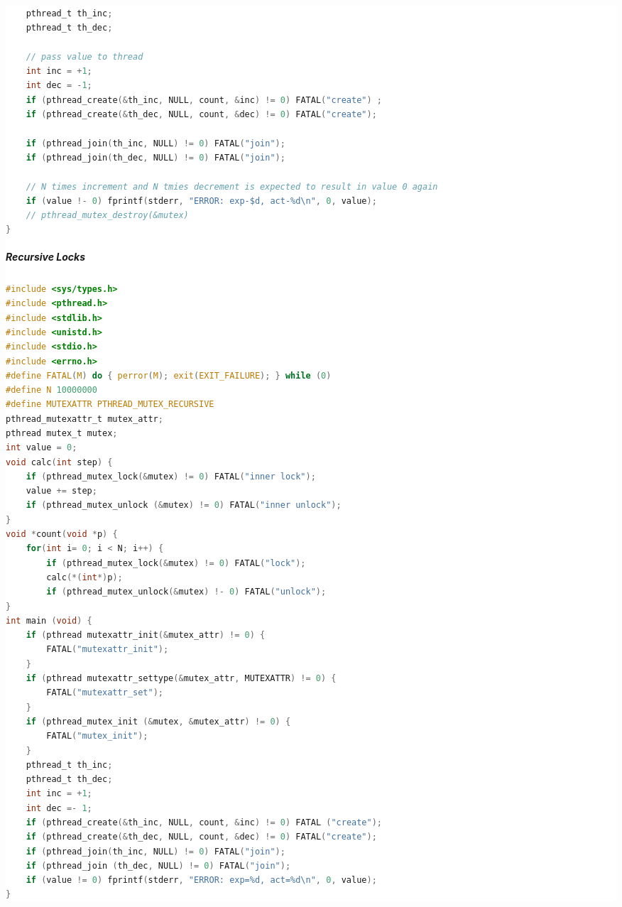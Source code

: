 ```c
	pthread_t th_inc;
	pthread_t th_dec;

	// pass value to thread
	int inc = +1;
	int dec = -1;
	if (pthread_create(&th_inc, NULL, count, &inc) != 0) FATAL("create") ;
	if (pthread_create(&th_dec, NULL, count, &dec) != 0) FATAL("create");

	if (pthread_join(th_inc, NULL) != 0) FATAL("join");
	if (pthread_join(th_dec, NULL) != 0) FATAL("join");

	// N times increment and N tmies decrement is expected to result in value 0 again
	if (value !- 0) fprintf(stderr, "ERROR: exp-$d, act-%d\n", 0, value);
	// pthread_mutex_destroy(&mutex)
}
```

##### Recursive Locks
```c
#include <sys/types.h>
#include <pthread.h>
#include <stdlib.h>
#include <unistd.h>
#include <stdio.h>
#include <errno.h>
#define FATAL(M) do { perror(M); exit(EXIT_FAILURE); } while (0)
#define N 10000000
#define MUTEXATTR PTHREAD_MUTEX_RECURSIVE
pthread_mutexattr_t mutex_attr;
pthread mutex_t mutex;
int value = 0;
void calc(int step) {
	if (pthread_mutex_lock(&mutex) != 0) FATAL("inner lock");
	value += step;
	if (pthread_mutex_unlock (&mutex) != 0) FATAL("inner unlock");
}
void *count(void *p) {
	for(int i= 0; i < N; i++) {
		if (pthread_mutex_lock(&mutex) != 0) FATAL("lock");
		calc(*(int*)p);
		if (pthread_mutex_unlock(&mutex) !- 0) FATAL("unlock");
}
int main (void) {
	if (pthread mutexattr_init(&mutex_attr) != 0) {
		FATAL("mutexattr_init");
	}
	if (pthread mutexattr_settype(&mutex_attr, MUTEXATTR) != 0) {
		FATAL("mutexattr_set");
	}
	if (pthread_mutex_init (&mutex, &mutex_attr) != 0) {
		FATAL("mutex_init");
	}
	pthread_t th_inc;
	pthread_t th_dec;
	int inc = +1;
	int dec =- 1;
	if (pthread_create(&th_inc, NULL, count, &inc) != 0) FATAL ("create");
	if (pthread_create(&th_dec, NULL, count, &dec) != 0) FATAL("create");
	if (pthread_join(th_inc, NULL) != 0) FATAL("join");
	if (pthread_join (th_dec, NULL) != 0) FATAL("join");
	if (value != 0) fprintf(stderr, "ERROR: exp=%d, act=%d\n", 0, value);
}
```